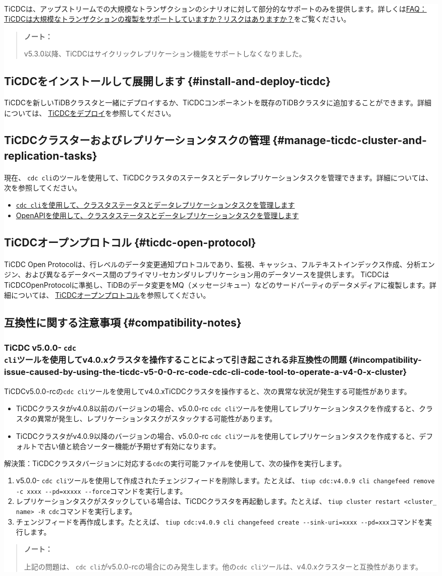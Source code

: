 TiCDCは、アップストリームでの大規模なトランザクションのシナリオに対して部分的なサポートのみを提供します。詳しくは[FAQ：TiCDCは大規模なトランザクションの複製をサポートしていますか？リスクはありますか？](/ticdc/ticdc-faq.md#does-ticdc-support-replicating-large-transactions-is-there-any-risk)をご覧ください。

> **ノート：**
>
> v5.3.0以降、TiCDCはサイクリックレプリケーション機能をサポートしなくなりました。

## TiCDCをインストールして展開します {#install-and-deploy-ticdc}

TiCDCを新しいTiDBクラスタと一緒にデプロイするか、TiCDCコンポーネントを既存のTiDBクラスタに追加することができます。詳細については、 [TiCDCをデプロイ](/ticdc/deploy-ticdc.md)を参照してください。

## TiCDCクラスターおよびレプリケーションタスクの管理 {#manage-ticdc-cluster-and-replication-tasks}

現在、 `cdc cli`のツールを使用して、TiCDCクラスタのステータスとデータレプリケーションタスクを管理できます。詳細については、次を参照してください。

-   [`cdc cli`を使用して、クラスタステータスとデータレプリケーションタスクを管理します](/ticdc/manage-ticdc.md#use-cdc-cli-to-manage-cluster-status-and-data-replication-task)
-   [OpenAPIを使用して、クラスタステータスとデータレプリケーションタスクを管理します](/ticdc/ticdc-open-api.md)

## TiCDCオープンプロトコル {#ticdc-open-protocol}

TiCDC Open Protocolは、行レベルのデータ変更通知プロトコルであり、監視、キャッシュ、フルテキストインデックス作成、分析エンジン、および異なるデータベース間のプライマリ-セカンダリレプリケーション用のデータソースを提供します。 TiCDCはTiCDCOpenProtocolに準拠し、TiDBのデータ変更をMQ（メッセージキュー）などのサードパーティのデータメディアに複製します。詳細については、 [TiCDCオープンプロトコル](/ticdc/ticdc-open-protocol.md)を参照してください。

## 互換性に関する注意事項 {#compatibility-notes}

### TiCDC v5.0.0- <code>cdc cli</code>ツールを使用してv4.0.xクラスタを操作することによって引き起こされる非互換性の問題 {#incompatibility-issue-caused-by-using-the-ticdc-v5-0-0-rc-code-cdc-cli-code-tool-to-operate-a-v4-0-x-cluster}

TiCDCv5.0.0-rcの`cdc cli`ツールを使用してv4.0.xTiCDCクラスタを操作すると、次の異常な状況が発生する可能性があります。

-   TiCDCクラスタがv4.0.8以前のバージョンの場合、v5.0.0-rc `cdc cli`ツールを使用してレプリケーションタスクを作成すると、クラスタの異常が発生し、レプリケーションタスクがスタックする可能性があります。

-   TiCDCクラスタがv4.0.9以降のバージョンの場合、v5.0.0-rc `cdc cli`ツールを使用してレプリケーションタスクを作成すると、デフォルトで古い値と統合ソーター機能が予期せず有効になります。

解決策：TiCDCクラスタバージョンに対応する`cdc`の実行可能ファイルを使用して、次の操作を実行します。

1.  v5.0.0- `cdc cli`ツールを使用して作成されたチェンジフィードを削除します。たとえば、 `tiup cdc:v4.0.9 cli changefeed remove -c xxxx --pd=xxxxx --force`コマンドを実行します。
2.  レプリケーションタスクがスタックしている場合は、TiCDCクラスタを再起動します。たとえば、 `tiup cluster restart <cluster_name> -R cdc`コマンドを実行します。
3.  チェンジフィードを再作成します。たとえば、 `tiup cdc:v4.0.9 cli changefeed create --sink-uri=xxxx --pd=xxx`コマンドを実行します。

> **ノート：**
>
> 上記の問題は、 `cdc cli`がv5.0.0-rcの場合にのみ発生します。他の`cdc cli`ツールは、v4.0.xクラスターと互換性があります。
